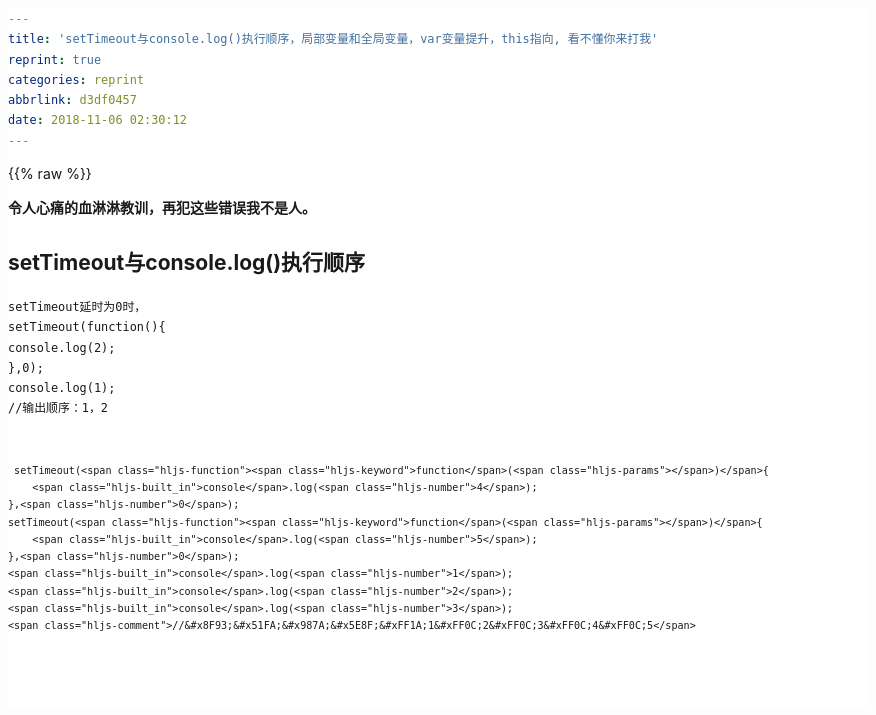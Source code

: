 ```yaml
---
title: 'setTimeout与console.log()执行顺序，局部变量和全局变量，var变量提升，this指向, 看不懂你来打我'
reprint: true
categories: reprint
abbrlink: d3df0457
date: 2018-11-06 02:30:12
---
```


{{% raw %}}
<p><strong>&#x4EE4;&#x4EBA;&#x5FC3;&#x75DB;&#x7684;&#x8840;&#x6DCB;&#x6DCB;&#x6559;&#x8BAD;&#xFF0C;&#x518D;&#x72AF;&#x8FD9;&#x4E9B;&#x9519;&#x8BEF;&#x6211;&#x4E0D;&#x662F;&#x4EBA;&#x3002;</strong></p><h2 id="articleHeader0">setTimeout&#x4E0E;console.log()&#x6267;&#x884C;&#x987A;&#x5E8F;</h2><div class="widget-codetool" style="display:none"><div class="widget-codetool--inner"><span class="selectCode code-tool" data-toggle="tooltip" data-placement="top" title="" data-original-title="&#x5168;&#x9009;"></span> <span type="button" class="copyCode code-tool" data-toggle="tooltip" data-placement="top" data-clipboard-text="setTimeout&#x5EF6;&#x65F6;&#x4E3A;0&#x65F6;&#xFF0C;
    setTimeout(function(){
        console.log(2);
    },0);
    console.log(1);
    //&#x8F93;&#x51FA;&#x987A;&#x5E8F;&#xFF1A;1&#xFF0C;2
    
     setTimeout(function(){
        console.log(4);
    },0);
    setTimeout(function(){
        console.log(5);
    },0);
    console.log(1);
    console.log(2);
    console.log(3);
    //&#x8F93;&#x51FA;&#x987A;&#x5E8F;&#xFF1A;1&#xFF0C;2&#xFF0C;3&#xFF0C;4&#xFF0C;5
" title="" data-original-title="&#x590D;&#x5236;"></span> <span type="button" class="saveToNote code-tool" data-toggle="tooltip" data-placement="top" title="" data-original-title="&#x653E;&#x8FDB;&#x7B14;&#x8BB0;"></span></div></div><pre class="hljs javascript"><code>setTimeout&#x5EF6;&#x65F6;&#x4E3A;<span class="hljs-number">0</span>&#x65F6;&#xFF0C;
    setTimeout(<span class="hljs-function"><span class="hljs-keyword">function</span>(<span class="hljs-params"></span>)</span>{
        <span class="hljs-built_in">console</span>.log(<span class="hljs-number">2</span>);
    },<span class="hljs-number">0</span>);
    <span class="hljs-built_in">console</span>.log(<span class="hljs-number">1</span>);
    <span class="hljs-comment">//&#x8F93;&#x51FA;&#x987A;&#x5E8F;&#xFF1A;1&#xFF0C;2</span>
    
     setTimeout(<span class="hljs-function"><span class="hljs-keyword">function</span>(<span class="hljs-params"></span>)</span>{
        <span class="hljs-built_in">console</span>.log(<span class="hljs-number">4</span>);
    },<span class="hljs-number">0</span>);
    setTimeout(<span class="hljs-function"><span class="hljs-keyword">function</span>(<span class="hljs-params"></span>)</span>{
        <span class="hljs-built_in">console</span>.log(<span class="hljs-number">5</span>);
    },<span class="hljs-number">0</span>);
    <span class="hljs-built_in">console</span>.log(<span class="hljs-number">1</span>);
    <span class="hljs-built_in">console</span>.log(<span class="hljs-number">2</span>);
    <span class="hljs-built_in">console</span>.log(<span class="hljs-number">3</span>);
    <span class="hljs-comment">//&#x8F93;&#x51FA;&#x987A;&#x5E8F;&#xFF1A;1&#xFF0C;2&#xFF0C;3&#xFF0C;4&#xFF0C;5</span>